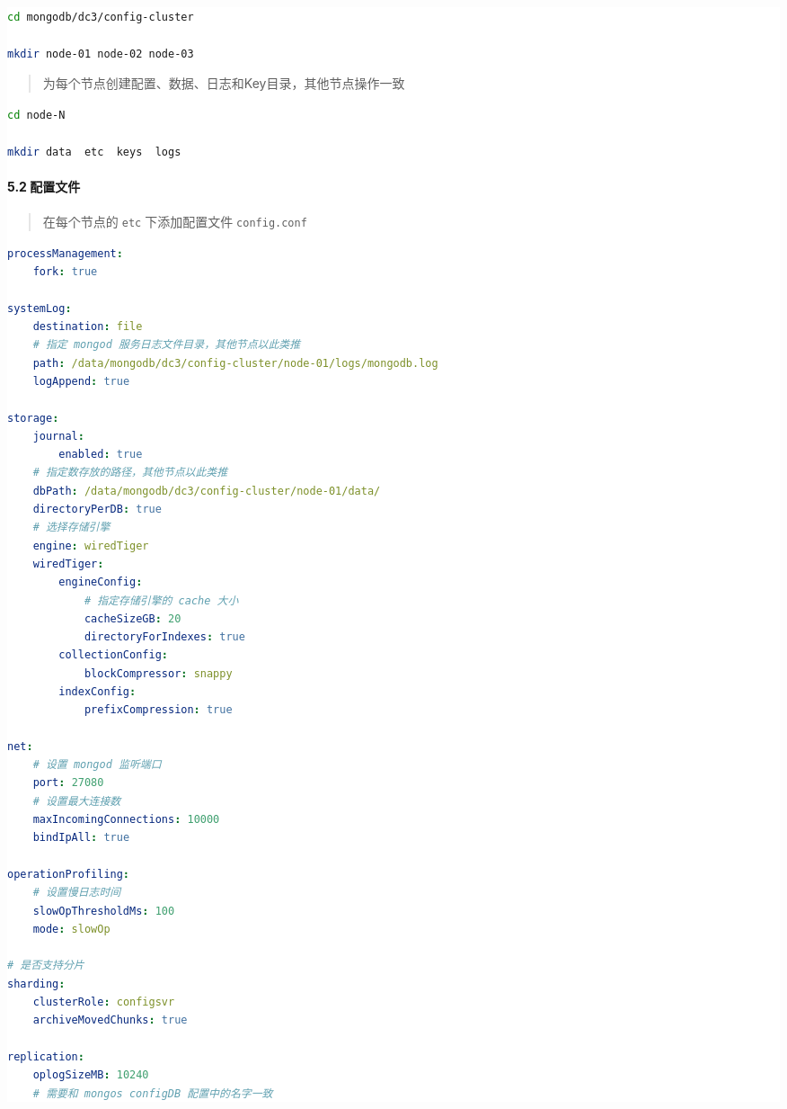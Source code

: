 ```bash
cd mongodb/dc3/config-cluster

mkdir node-01 node-02 node-03
```

> 为每个节点创建配置、数据、日志和Key目录，其他节点操作一致

```bash
cd node-N

mkdir data  etc  keys  logs
```

#### 5.2 配置文件

> 在每个节点的 `etc` 下添加配置文件 `config.conf `

```yml
processManagement:
    fork: true

systemLog:
    destination: file
    # 指定 mongod 服务日志文件目录，其他节点以此类推
    path: /data/mongodb/dc3/config-cluster/node-01/logs/mongodb.log
    logAppend: true

storage:
    journal:
        enabled: true
    # 指定数存放的路径，其他节点以此类推
    dbPath: /data/mongodb/dc3/config-cluster/node-01/data/
    directoryPerDB: true
    # 选择存储引擎
    engine: wiredTiger
    wiredTiger:
        engineConfig:
            # 指定存储引擎的 cache 大小
            cacheSizeGB: 20
            directoryForIndexes: true
        collectionConfig:
            blockCompressor: snappy
        indexConfig:
            prefixCompression: true

net:
    # 设置 mongod 监听端口
    port: 27080
    # 设置最大连接数
    maxIncomingConnections: 10000
    bindIpAll: true

operationProfiling:
    # 设置慢日志时间
    slowOpThresholdMs: 100
    mode: slowOp

# 是否支持分片
sharding:
    clusterRole: configsvr
    archiveMovedChunks: true

replication:
    oplogSizeMB: 10240
    # 需要和 mongos configDB 配置中的名字一致
```